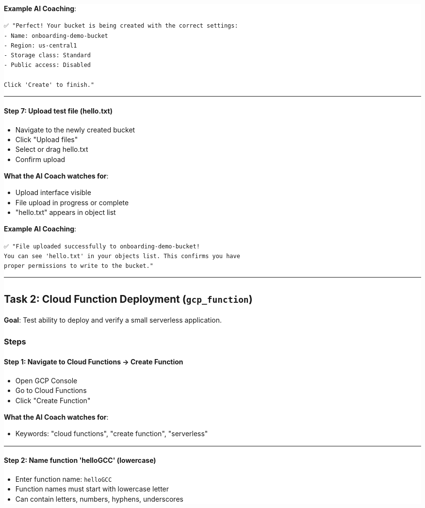 **Example AI Coaching**:
```
✅ "Perfect! Your bucket is being created with the correct settings:
- Name: onboarding-demo-bucket
- Region: us-central1
- Storage class: Standard
- Public access: Disabled

Click 'Create' to finish."
```

---

#### Step 7: Upload test file (hello.txt)
- Navigate to the newly created bucket
- Click "Upload files"
- Select or drag hello.txt
- Confirm upload

**What the AI Coach watches for**:
- Upload interface visible
- File upload in progress or complete
- "hello.txt" appears in object list

**Example AI Coaching**:
```
✅ "File uploaded successfully to onboarding-demo-bucket!
You can see 'hello.txt' in your objects list. This confirms you have
proper permissions to write to the bucket."
```

---

## Task 2: Cloud Function Deployment (`gcp_function`)

**Goal**: Test ability to deploy and verify a small serverless application.

### Steps

#### Step 1: Navigate to Cloud Functions → Create Function
- Open GCP Console
- Go to Cloud Functions
- Click "Create Function"

**What the AI Coach watches for**:
- Keywords: "cloud functions", "create function", "serverless"

---

#### Step 2: Name function 'helloGCC' (lowercase)
- Enter function name: `helloGCC`
- Function names must start with lowercase letter
- Can contain letters, numbers, hyphens, underscores
